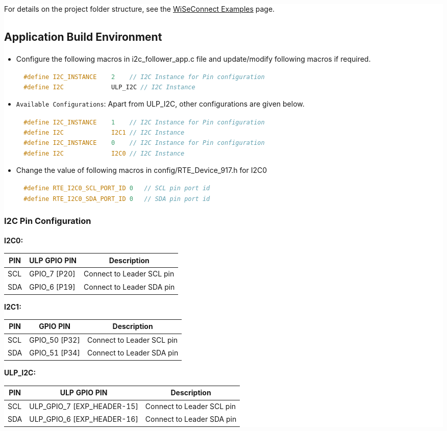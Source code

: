 For details on the project folder structure, see the [WiSeConnect Examples](https://docs.silabs.com/wiseconnect/latest/wiseconnect-examples/#example-folder-structure) page.

## Application Build Environment

- Configure the following macros in i2c_follower_app.c file and update/modify following macros if required.

  ```C
    #define I2C_INSTANCE    2    // I2C Instance for Pin configuration
    #define I2C             ULP_I2C // I2C Instance 
  ```

- `Available Configurations`: Apart from ULP_I2C, other configurations are given below.
 
  ```C
    #define I2C_INSTANCE    1    // I2C Instance for Pin configuration
    #define I2C             I2C1 // I2C Instance 
    #define I2C_INSTANCE    0    // I2C Instance for Pin configuration
    #define I2C             I2C0 // I2C Instance 
  ```

- Change the value of following macros in config/RTE_Device_917.h for I2C0

  ```c
    #define RTE_I2C0_SCL_PORT_ID 0   // SCL pin port id
    #define RTE_I2C0_SDA_PORT_ID 0   // SDA pin port id
  ```

### I2C Pin Configuration

**I2C0:**

| PIN |   ULP GPIO PIN     |   Description             |
| --- | ------------------ | ------------------------- |
| SCL |   GPIO_7 [P20]     | Connect to Leader SCL pin |
| SDA |   GPIO_6 [P19]     | Connect to Leader SDA pin |

**I2C1:**

| PIN |   GPIO PIN        |    Description            |
| --- | ----------------- | ------------------------- |
| SCL |   GPIO_50 [P32]   | Connect to Leader SCL pin |
| SDA |   GPIO_51 [P34]   | Connect to Leader SDA pin |

**ULP_I2C:**

| PIN |   ULP GPIO PIN             |   Description             |
| --- | -------------------------- | ------------------------- |
| SCL | ULP_GPIO_7 [EXP_HEADER-15] | Connect to Leader SCL pin |
| SDA | ULP_GPIO_6 [EXP_HEADER-16] | Connect to Leader SDA pin |
